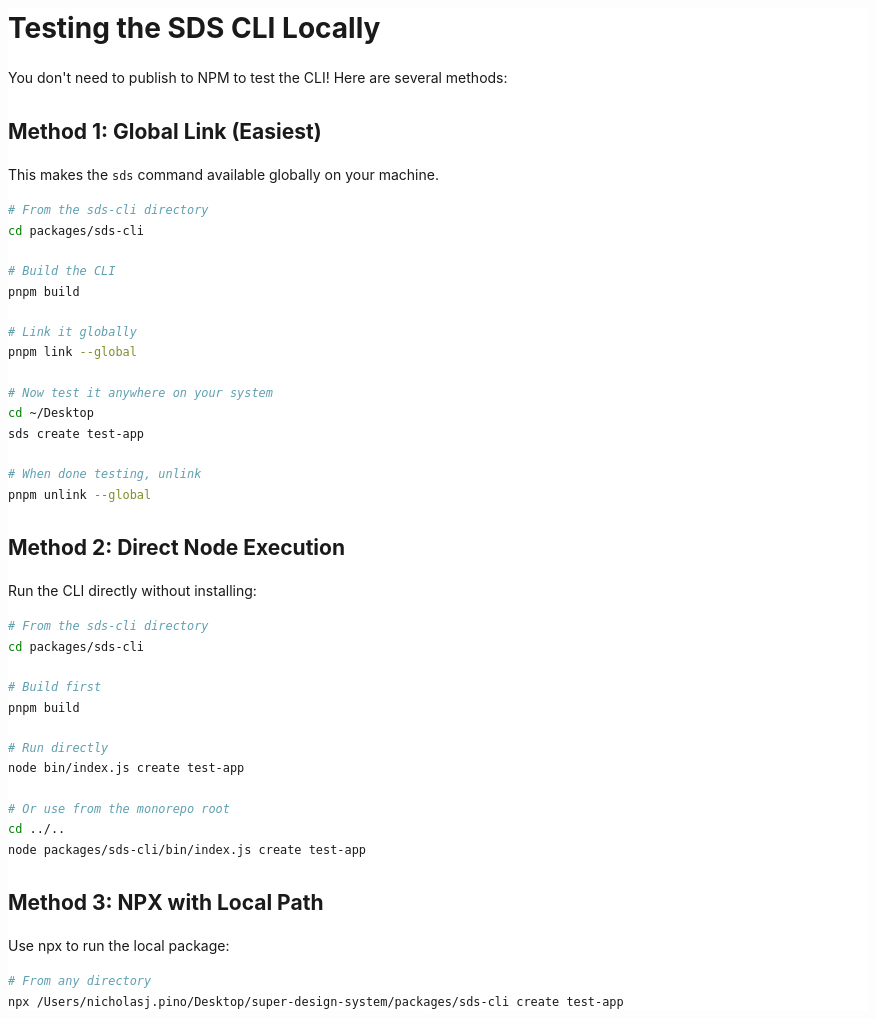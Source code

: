 # Testing the SDS CLI Locally

You don't need to publish to NPM to test the CLI! Here are several methods:

## Method 1: Global Link (Easiest)

This makes the `sds` command available globally on your machine.

```bash
# From the sds-cli directory
cd packages/sds-cli

# Build the CLI
pnpm build

# Link it globally
pnpm link --global

# Now test it anywhere on your system
cd ~/Desktop
sds create test-app

# When done testing, unlink
pnpm unlink --global
```

## Method 2: Direct Node Execution

Run the CLI directly without installing:

```bash
# From the sds-cli directory
cd packages/sds-cli

# Build first
pnpm build

# Run directly
node bin/index.js create test-app

# Or use from the monorepo root
cd ../..
node packages/sds-cli/bin/index.js create test-app
```

## Method 3: NPX with Local Path

Use npx to run the local package:

```bash
# From any directory
npx /Users/nicholasj.pino/Desktop/super-design-system/packages/sds-cli create test-app
```
